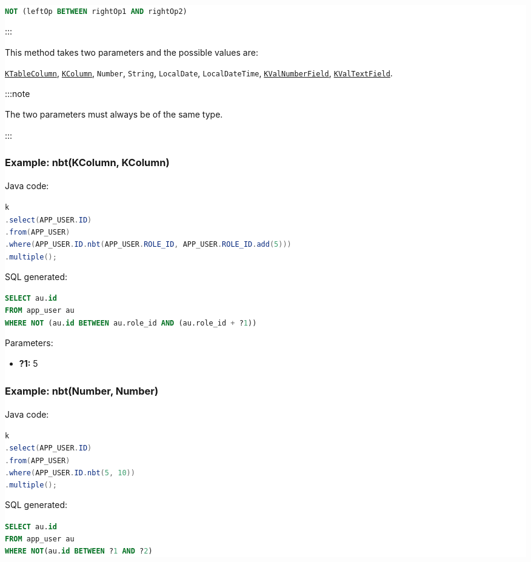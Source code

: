 ```sql
NOT (leftOp BETWEEN rightOp1 AND rightOp2)
```
:::

This method takes two parameters and the possible values are:

[`KTableColumn`](/docs/select-statement/select/introduction#1-ktablecolumn), [`KColumn`](/docs/select-statement/select/introduction#2-kcolumn), `Number`, `String`, `LocalDate`, `LocalDateTime`, [`KValNumberField`](/docs/select-statement/select/introduction#3-values), [`KValTextField`](/docs/select-statement/select/introduction#3-values).

:::note

The two parameters must always be of the same type.

:::

### Example: nbt(KColumn, KColumn)

Java code:

```java
k
.select(APP_USER.ID)
.from(APP_USER)
.where(APP_USER.ID.nbt(APP_USER.ROLE_ID, APP_USER.ROLE_ID.add(5)))
.multiple();
```

SQL generated:

```sql
SELECT au.id
FROM app_user au
WHERE NOT (au.id BETWEEN au.role_id AND (au.role_id + ?1))
```

Parameters:

- **?1:** 5

### Example: nbt(Number, Number)

Java code:

```java
k
.select(APP_USER.ID)
.from(APP_USER)
.where(APP_USER.ID.nbt(5, 10))
.multiple();
```

SQL generated:

```sql
SELECT au.id
FROM app_user au
WHERE NOT(au.id BETWEEN ?1 AND ?2)
```
